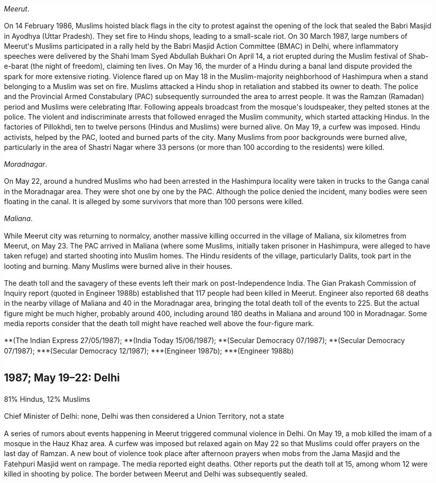 _Meerut_.

On 14 February 1986, Muslims hoisted black flags in the city to protest against the opening of the lock that sealed the Babri Masjid in Ayodhya (Uttar Pradesh). They set fire to Hindu shops, leading to a small-scale riot. On 30 March 1987, large numbers of Meerut's Muslims participated in a rally held by the Babri Masjid Action Committee (BMAC) in Delhi, where inflammatory speeches were delivered by the Shahi Imam Syed Abdullah Bukhari On April 14, a riot erupted during the Muslim festival of Shab-e-barat (the night of freedom), claiming ten lives. On May 16, the murder of a Hindu during a banal land dispute provided the spark for more extensive rioting. Violence flared up on May 18 in the Muslim-majority neighborhood of Hashimpura when a stand belonging to a Muslim was set on fire. Muslims attacked a Hindu shop in retaliation and stabbed its owner to death. The police and the Provincial Armed Constabulary (PAC) subsequently surrounded the area to arrest people. It was the Ramzan (Ramadan) period and Muslims were celebrating Iftar. Following appeals broadcast from the mosque's loudspeaker, they pelted stones at the police. The violent and indiscriminate arrests that followed enraged the Muslim community, which started attacking Hindus. In the factories of Pillokhdi, ten to twelve persons (Hindus and Muslims) were burned alive. On May 19, a curfew was imposed. Hindu activists, helped by the PAC, looted and burned parts of the city. Many Muslims from poor backgrounds were burned alive, particularly in the area of Shastri Nagar where 33 persons (or more than 100 according to the residents) were killed.

_Moradnagar_.

On May 22, around a hundred Muslims who had been arrested in the Hashimpura locality were taken in trucks to the Ganga canal in the Moradnagar area. They were shot one by one by the PAC. Although the police denied the incident, many bodies were seen floating in the canal. It is alleged by some survivors that more than 100 persons were killed.

_Maliana_.

While Meerut city was returning to normalcy, another massive killing occurred in the village of Maliana, six kilometres from Meerut, on May 23. The PAC arrived in Maliana (where some Muslims, initially taken prisoner in Hashimpura, were alleged to have taken refuge) and started shooting into Muslim homes. The Hindu residents of the village, particularly Dalits, took part in the looting and burning. Many Muslims were burned alive in their houses.

The death toll and the savagery of these events left their mark on post-Independence India. The Gian Prakash Commission of Inquiry report (quoted in Engineer 1988b) established that 117 people had been killed in Meerut. Engineer also reported 68 deaths in the nearby village of Maliana and 40 in the Moradnagar area, bringing the total death toll of the events to 225. But the actual figure might be much higher, probably around 400, including around 180 deaths in Maliana and around 100 in Moradnagar. Some media reports consider that the death toll might have reached well above the four-figure mark.

**(The Indian Express 27/05/1987); **(India Today 15/06/1987); **(Secular Democracy 07/1987); **(Secular Democracy 07/1987); ***(Secular Democracy 12/1987); ***(Engineer 1987b); ***(Engineer 1988b)

## 1987; May 19–22: Delhi


81% Hindus, 12% Muslims

Chief Minister of Delhi: none, Delhi was then considered a Union Territory, not a state

A series of rumors about events happening in Meerut triggered communal violence in Delhi. On May 19, a mob killed the imam of a mosque in the Hauz Khaz area. A curfew was imposed but relaxed again on May 22 so that Muslims could offer prayers on the last day of Ramzan. A new bout of violence took place after afternoon prayers when mobs from the Jama Masjid and the Fatehpuri Masjid went on rampage. The media reported eight deaths. Other reports put the death toll at 15, among whom 12 were killed in shooting by police. The border between Meerut and Delhi was subsequently sealed.
